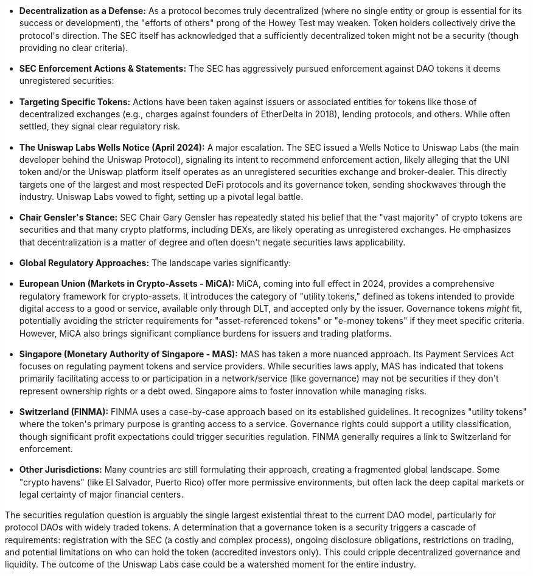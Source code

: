 *   **Decentralization as a Defense:** As a protocol becomes truly decentralized (where no single entity or group is essential for its success or development), the "efforts of others" prong of the Howey Test may weaken. Token holders collectively drive the protocol's direction. The SEC itself has acknowledged that a sufficiently decentralized token might not be a security (though providing no clear criteria).

*   **SEC Enforcement Actions & Statements:** The SEC has aggressively pursued enforcement against DAO tokens it deems unregistered securities:

*   **Targeting Specific Tokens:** Actions have been taken against issuers or associated entities for tokens like those of decentralized exchanges (e.g., charges against founders of EtherDelta in 2018), lending protocols, and others. While often settled, they signal clear regulatory risk.

*   **The Uniswap Labs Wells Notice (April 2024):** A major escalation. The SEC issued a Wells Notice to Uniswap Labs (the main developer behind the Uniswap Protocol), signaling its intent to recommend enforcement action, likely alleging that the UNI token and/or the Uniswap platform itself operates as an unregistered securities exchange and broker-dealer. This directly targets one of the largest and most respected DeFi protocols and its governance token, sending shockwaves through the industry. Uniswap Labs vowed to fight, setting up a pivotal legal battle.

*   **Chair Gensler's Stance:** SEC Chair Gary Gensler has repeatedly stated his belief that the "vast majority" of crypto tokens are securities and that many crypto platforms, including DEXs, are likely operating as unregistered exchanges. He emphasizes that decentralization is a matter of degree and often doesn't negate securities laws applicability.

*   **Global Regulatory Approaches:** The landscape varies significantly:

*   **European Union (Markets in Crypto-Assets - MiCA):** MiCA, coming into full effect in 2024, provides a comprehensive regulatory framework for crypto-assets. It introduces the category of "utility tokens," defined as tokens intended to provide digital access to a good or service, available only through DLT, and accepted only by the issuer. Governance tokens *might* fit, potentially avoiding the stricter requirements for "asset-referenced tokens" or "e-money tokens" if they meet specific criteria. However, MiCA also brings significant compliance burdens for issuers and trading platforms.

*   **Singapore (Monetary Authority of Singapore - MAS):** MAS has taken a more nuanced approach. Its Payment Services Act focuses on regulating payment tokens and service providers. While securities laws apply, MAS has indicated that tokens primarily facilitating access to or participation in a network/service (like governance) may not be securities if they don't represent ownership rights or a debt owed. Singapore aims to foster innovation while managing risks.

*   **Switzerland (FINMA):** FINMA uses a case-by-case approach based on its established guidelines. It recognizes "utility tokens" where the token's primary purpose is granting access to a service. Governance rights could support a utility classification, though significant profit expectations could trigger securities regulation. FINMA generally requires a link to Switzerland for enforcement.

*   **Other Jurisdictions:** Many countries are still formulating their approach, creating a fragmented global landscape. Some "crypto havens" (like El Salvador, Puerto Rico) offer more permissive environments, but often lack the deep capital markets or legal certainty of major financial centers.

The securities regulation question is arguably the single largest existential threat to the current DAO model, particularly for protocol DAOs with widely traded tokens. A determination that a governance token is a security triggers a cascade of requirements: registration with the SEC (a costly and complex process), ongoing disclosure obligations, restrictions on trading, and potential limitations on who can hold the token (accredited investors only). This could cripple decentralized governance and liquidity. The outcome of the Uniswap Labs case could be a watershed moment for the entire industry.
